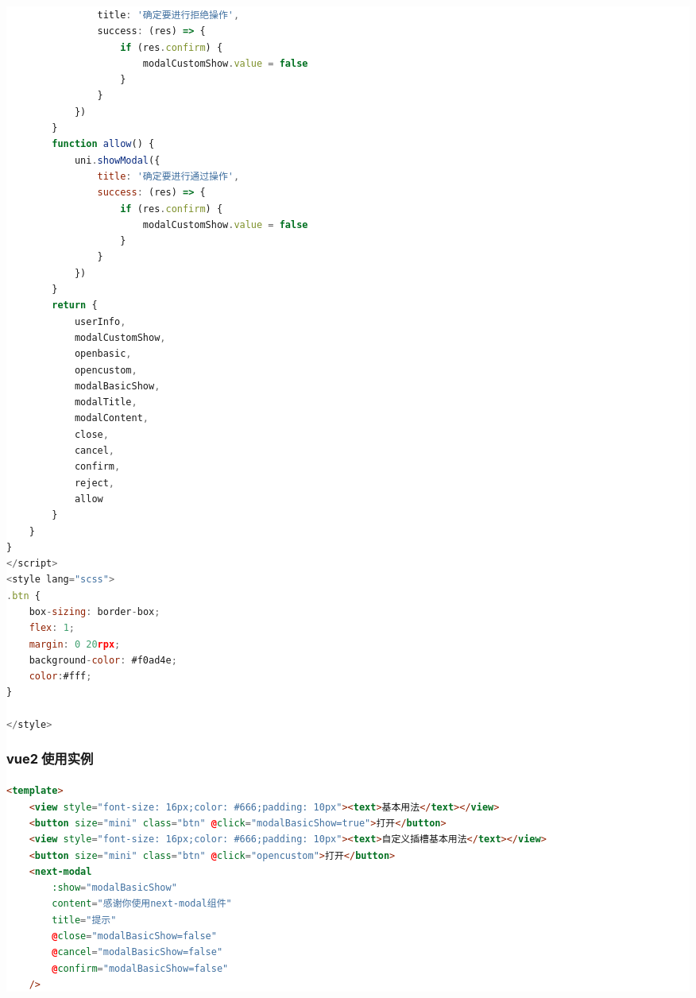 ```js
				title: '确定要进行拒绝操作',
				success: (res) => {
					if (res.confirm) {
						modalCustomShow.value = false
					}
				}
			})
		}
		function allow() {
			uni.showModal({
				title: '确定要进行通过操作',
				success: (res) => {
					if (res.confirm) {
						modalCustomShow.value = false
					}
				}
			})
		}
		return {
			userInfo,
			modalCustomShow,
			openbasic,
			opencustom,
			modalBasicShow,
			modalTitle,
			modalContent,
			close,
			cancel,
			confirm,
			reject,
			allow
		}
	}
}
</script>
<style lang="scss">
.btn {
	box-sizing: border-box;
	flex: 1;
	margin: 0 20rpx;
	background-color: #f0ad4e;
	color:#fff;
}

</style>

```

### vue2 使用实例
```html
<template>
	<view style="font-size: 16px;color: #666;padding: 10px"><text>基本用法</text></view>
	<button size="mini" class="btn" @click="modalBasicShow=true">打开</button>
	<view style="font-size: 16px;color: #666;padding: 10px"><text>自定义插槽基本用法</text></view>
	<button size="mini" class="btn" @click="opencustom">打开</button>
	<next-modal 
		:show="modalBasicShow"
		content="感谢你使用next-modal组件"
		title="提示"
		@close="modalBasicShow=false"
		@cancel="modalBasicShow=false"
		@confirm="modalBasicShow=false"
	/>
```
